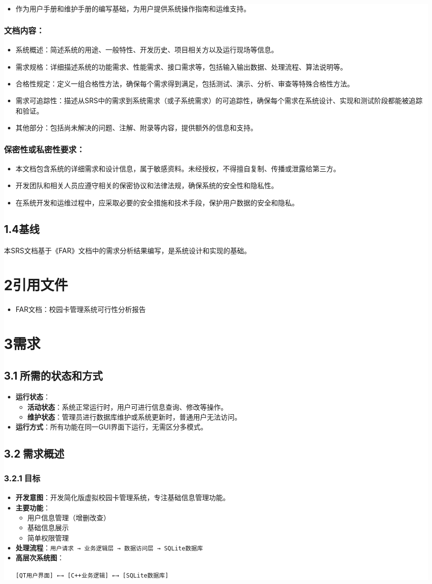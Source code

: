 - 作为用户手册和维护手册的编写基础，为用户提供系统操作指南和运维支持。

### 文档内容：
- 系统概述：简述系统的用途、一般特性、开发历史、项目相关方以及运行现场等信息。

- 需求规格：详细描述系统的功能需求、性能需求、接口需求等，包括输入输出数据、处理流程、算法说明等。

- 合格性规定：定义一组合格性方法，确保每个需求得到满足，包括测试、演示、分析、审查等特殊合格性方法。

- 需求可追踪性：描述从SRS中的需求到系统需求（或子系统需求）的可追踪性，确保每个需求在系统设计、实现和测试阶段都能被追踪和验证。

- 其他部分：包括尚未解决的问题、注解、附录等内容，提供额外的信息和支持。

### 保密性或私密性要求：

- 本文档包含系统的详细需求和设计信息，属于敏感资料。未经授权，不得擅自复制、传播或泄露给第三方。

- 开发团队和相关人员应遵守相关的保密协议和法律法规，确保系统的安全性和隐私性。

- 在系统开发和运维过程中，应采取必要的安全措施和技术手段，保护用户数据的安全和隐私。

 

## 1.4基线

本SRS文档基于《FAR》文档中的需求分析结果编写，是系统设计和实现的基础。

# 2引用文件

- FAR文档：校园卡管理系统可行性分析报告



# 3需求
## 3.1 所需的状态和方式
- **运行状态**：
  - **活动状态**：系统正常运行时，用户可进行信息查询、修改等操作。
  - **维护状态**：管理员进行数据库维护或系统更新时，普通用户无法访问。
- **运行方式**：所有功能在同一GUI界面下运行，无需区分多模式。

## 3.2 需求概述
### 3.2.1 目标
- **开发意图**：开发简化版虚拟校园卡管理系统，专注基础信息管理功能。
- **主要功能**：
  - 用户信息管理（增删改查）
  - 基础信息展示
  - 简单权限管理
- **处理流程**：`用户请求 → 业务逻辑层 → 数据访问层 → SQLite数据库`
- **高层次系统图**：
  ```plaintext
  [QT用户界面] ←→ [C++业务逻辑] ←→ [SQLite数据库]
  ```

